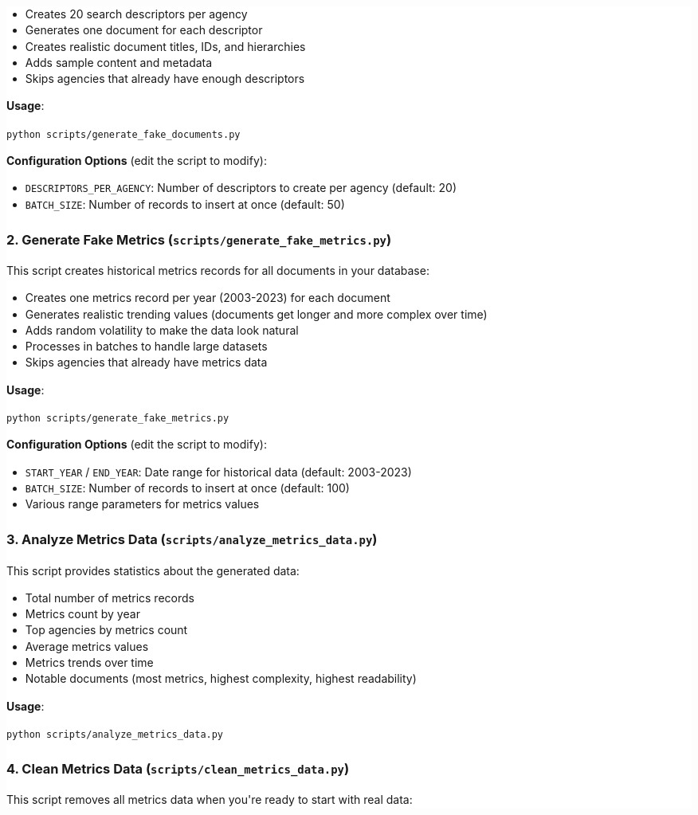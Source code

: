 - Creates 20 search descriptors per agency
- Generates one document for each descriptor
- Creates realistic document titles, IDs, and hierarchies
- Adds sample content and metadata
- Skips agencies that already have enough descriptors

**Usage**:
```bash
python scripts/generate_fake_documents.py
```

**Configuration Options** (edit the script to modify):
- `DESCRIPTORS_PER_AGENCY`: Number of descriptors to create per agency (default: 20)
- `BATCH_SIZE`: Number of records to insert at once (default: 50)

### 2. Generate Fake Metrics (`scripts/generate_fake_metrics.py`)

This script creates historical metrics records for all documents in your database:

- Creates one metrics record per year (2003-2023) for each document
- Generates realistic trending values (documents get longer and more complex over time)
- Adds random volatility to make the data look natural
- Processes in batches to handle large datasets
- Skips agencies that already have metrics data

**Usage**:
```bash
python scripts/generate_fake_metrics.py
```

**Configuration Options** (edit the script to modify):
- `START_YEAR` / `END_YEAR`: Date range for historical data (default: 2003-2023)
- `BATCH_SIZE`: Number of records to insert at once (default: 100)
- Various range parameters for metrics values

### 3. Analyze Metrics Data (`scripts/analyze_metrics_data.py`)

This script provides statistics about the generated data:

- Total number of metrics records
- Metrics count by year
- Top agencies by metrics count
- Average metrics values
- Metrics trends over time
- Notable documents (most metrics, highest complexity, highest readability)

**Usage**:
```bash
python scripts/analyze_metrics_data.py
```

### 4. Clean Metrics Data (`scripts/clean_metrics_data.py`)

This script removes all metrics data when you're ready to start with real data:
